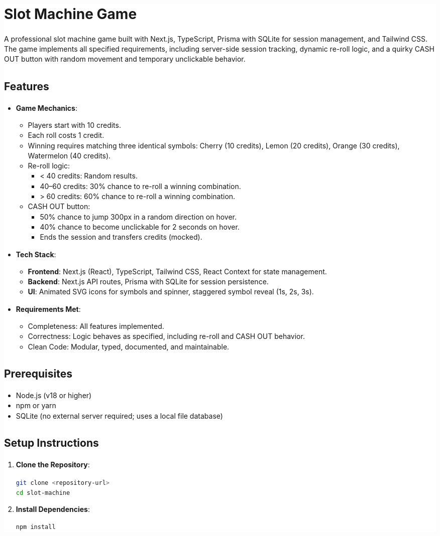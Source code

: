 # Slot Machine Game

A professional slot machine game built with Next.js, TypeScript, Prisma with SQLite for session management, and Tailwind CSS. The game implements all specified requirements, including server-side session tracking, dynamic re-roll logic, and a quirky CASH OUT button with random movement and temporary unclickable behavior.

## Features

- **Game Mechanics**:
  - Players start with 10 credits.
  - Each roll costs 1 credit.
  - Winning requires matching three identical symbols: Cherry (10 credits), Lemon (20 credits), Orange (30 credits), Watermelon (40 credits).
  - Re-roll logic:
    - < 40 credits: Random results.
    - 40–60 credits: 30% chance to re-roll a winning combination.
    - \> 60 credits: 60% chance to re-roll a winning combination.
  - CASH OUT button:
    - 50% chance to jump 300px in a random direction on hover.
    - 40% chance to become unclickable for 2 seconds on hover.
    - Ends the session and transfers credits (mocked).

- **Tech Stack**:
  - **Frontend**: Next.js (React), TypeScript, Tailwind CSS, React Context for state management.
  - **Backend**: Next.js API routes, Prisma with SQLite for session persistence.
  - **UI**: Animated SVG icons for symbols and spinner, staggered symbol reveal (1s, 2s, 3s).

- **Requirements Met**:
  - Completeness: All features implemented.
  - Correctness: Logic behaves as specified, including re-roll and CASH OUT behavior.
  - Clean Code: Modular, typed, documented, and maintainable.

## Prerequisites

- Node.js (v18 or higher)
- npm or yarn
- SQLite (no external server required; uses a local file database)

## Setup Instructions

1. **Clone the Repository**:
   ```bash
   git clone <repository-url>
   cd slot-machine
   ```

2. **Install Dependencies**:
   ```bash
   npm install
   ```
